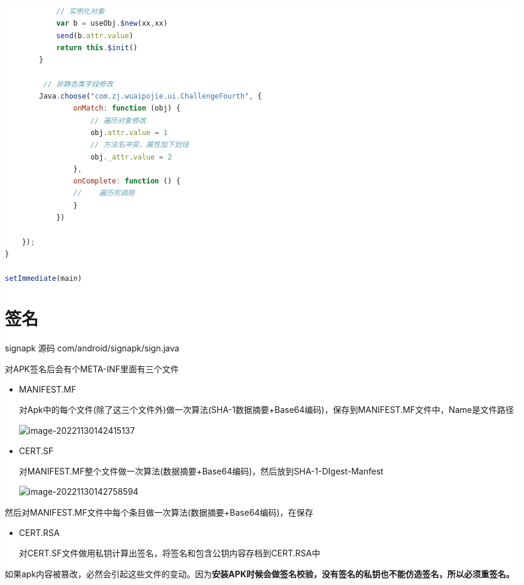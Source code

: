 ```js
            // 实例化对象
            var b = useObj.$new(xx,xx)
            send(b.attr.value)
            return this.$init()
        }
      
         // 非静态类字段修改
        Java.choose("com.zj.wuaipojie.ui.ChallengeFourth", {
                onMatch: function (obj) {
                    // 遍历对象修改
                    obj.attr.value = 1
                    // 方法名冲突，属性加下划线
                    obj._attr.value = 2
                },
                onComplete: function () {
                //    遍历完调用
                }
            })
              
    });
}

setImmediate(main)
```


# 签名

signapk 源码  com/android/signapk/sign.java

对APK签名后会有个META-INF里面有三个文件

- MANIFEST.MF

  对Apk中的每个文件(除了这三个文件外)做一次算法(SHA-1数据摘要+Base64编码)，保存到MANIFEST.MF文件中，Name是文件路径

  ![image-20221130142415137](https://cdn.jsdelivr.net/gh/631068264/img/202212301031587.jpg)

- CERT.SF

  对MANIFEST.MF整个文件做一次算法(数据摘要+Base64编码)，然后放到SHA-1-DIgest-Manfest

  ![image-20221130142758594](https://cdn.jsdelivr.net/gh/631068264/img/202212301031588.jpg)

​        然后对MANIFEST.MF文件中每个条目做一次算法(数据摘要+Base64编码)，在保存

- CERT.RSA

  对CERT.SF文件做用私钥计算出签名，将签名和包含公钥内容存档到CERT.RSA中



如果apk内容被篡改，必然会引起这些文件的变动。因为**安装APK时候会做签名校验，没有签名的私钥也不能仿造签名，所以必须重签名。**


